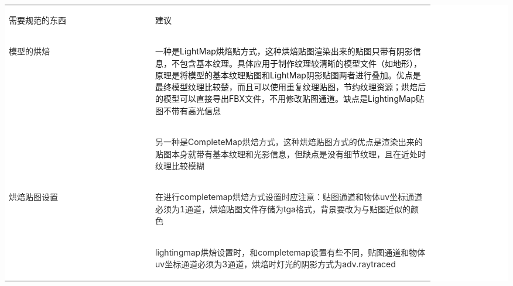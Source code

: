 <table class="table" style="width: 728px;"><colgroup><col width="250"><col width="477"></colgroup><tbody class="table-inner"><tr class="tr"><td class="td" data-col="0"><div class="td-content"><p id="ueac00310" data-lake-id="ueac00310" alignment="justify"><text id="uf7ef86f5" bold="true">需要规范的东西</text><span class="viewer-b-filler" filler="block"><br></span></p></div><div class="td-break" contenteditable="false" style="user-select: text !important;-webkit-user-select: text !important;-webkit-touch-callout: text !important;"></div></td><td class="td" data-col="1"><div class="td-content"><p id="u86c7c34b" data-lake-id="u86c7c34b" alignment="justify"><text id="u7f72eaa4" bold="true">建议</text><span class="viewer-b-filler" filler="block"><br></span></p></div><div class="td-break" contenteditable="false" style="user-select: text !important;-webkit-user-select: text !important;-webkit-touch-callout: text !important;"></div></td></tr><tr class="tr"><td class="td" rowspan="2" data-col="0"><div class="td-content"><p id="u3077fb65" data-lake-id="u3077fb65" alignment="justify"><text id="u73d5a41e" fontsize="16" style="color: rgb(51, 51, 51);">模型的烘焙</text><span class="viewer-b-filler" filler="block"><br></span></p></div><div class="td-break" contenteditable="false" style="user-select: text !important;-webkit-user-select: text !important;-webkit-touch-callout: text !important;"></div></td><td class="td" data-col="1"><div class="td-content"><p id="u9422e852" data-lake-id="u9422e852" alignment="justify"><text id="u17fc3e7b">一种是LightMap烘焙贴方式，这种烘焙贴图渲染出来的贴图只带有阴影信息，不包含基本纹理。具体应用于制作纹理较清晰的模型文件（如地形），原理是将模型的基本纹理贴图和LightMap阴影贴图两者进行叠加。优点是最终模型纹理比较楚，而且可以使用重复纹理贴图，节约纹理资源；烘焙后的模型可以直接导出FBX文件，不用修改贴图通道。缺点是LightingMap贴图不带有高光信息</text><span class="viewer-b-filler" filler="block"><br></span></p></div><div class="td-break" contenteditable="false" style="user-select: text !important;-webkit-user-select: text !important;-webkit-touch-callout: text !important;"></div></td></tr><tr class="tr"><td class="td" data-col="1"><div class="td-content"><p id="u23d38fe2" data-lake-id="u23d38fe2" alignment="justify"><text id="ue42dea8f" fontsize="16" style="color: rgb(51, 51, 51);">另一种是CompleteMap烘焙方式，这种烘焙贴图方式的优点是渲染出来的贴图本身就带有基本纹理和光影信息，但缺点是没有细节纹理，且在近处时纹理比较模糊</text><span class="viewer-b-filler" filler="block"><br></span></p></div><div class="td-break" contenteditable="false" style="user-select: text !important;-webkit-user-select: text !important;-webkit-touch-callout: text !important;"></div></td></tr><tr class="tr"><td class="td" rowspan="2" data-col="0"><div class="td-content"><p id="ud28e2028" data-lake-id="ud28e2028" alignment="justify"><text id="u5f66e418" fontsize="16" style="color: rgb(51, 51, 51);">烘焙贴图设置</text><span class="viewer-b-filler" filler="block"><br></span></p></div><div class="td-break" contenteditable="false" style="user-select: text !important;-webkit-user-select: text !important;-webkit-touch-callout: text !important;"></div></td><td class="td" data-col="1"><div class="td-content"><p id="u03a97747" data-lake-id="u03a97747" alignment="justify"><text id="ua6a06799" fontsize="16" style="color: rgb(51, 51, 51);">在进行completemap烘焙方式设置时应注意：贴图通道和物体uv坐标通道必须为1通道，烘焙贴图文件存储为tga格式，背景要改为与贴图近似的颜色</text><span class="viewer-b-filler" filler="block"><br></span></p></div><div class="td-break" contenteditable="false" style="user-select: text !important;-webkit-user-select: text !important;-webkit-touch-callout: text !important;"></div></td></tr><tr class="tr"><td class="td" data-col="1"><div class="td-content"><p id="u0b06b9e0" data-lake-id="u0b06b9e0" alignment="justify"><text id="u4bb0d8ec" fontsize="16" style="color: rgb(51, 51, 51);">lightingmap烘焙设置时，和completemap设置有些不同，贴图通道和物体uv坐标通道必须为3通道，烘焙时灯光的阴影方式为adv.raytraced